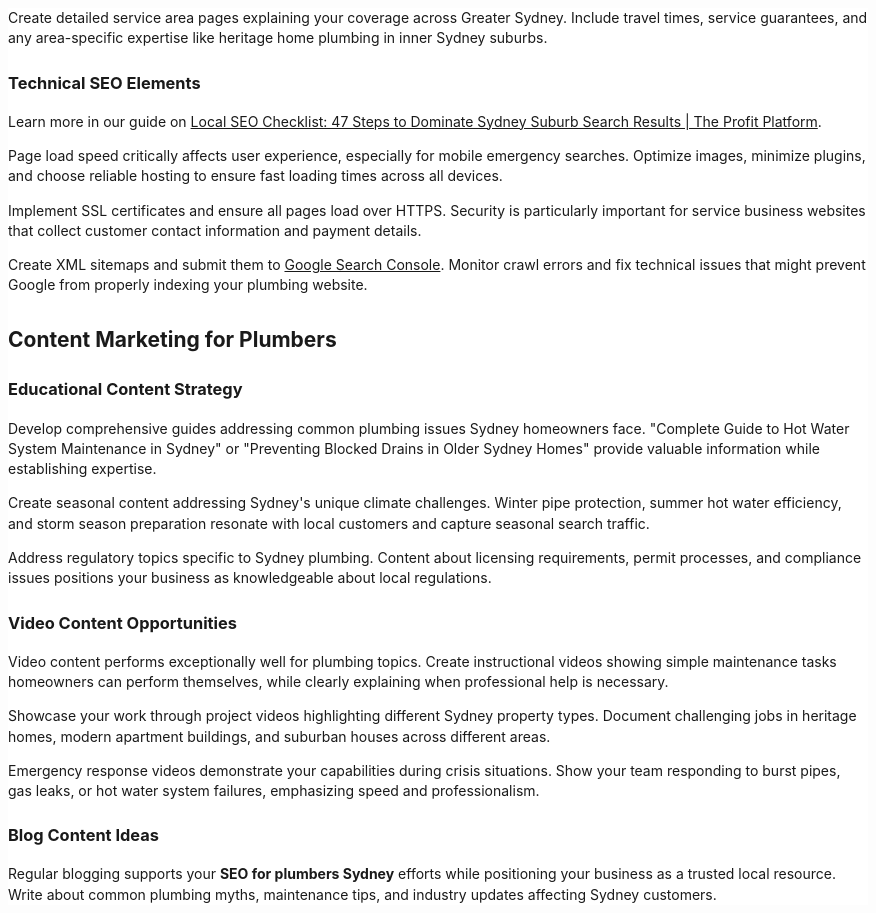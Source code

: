 Create detailed service area pages explaining your coverage across Greater Sydney. Include travel times, service guarantees, and any area-specific expertise like heritage home plumbing in inner Sydney suburbs.

### Technical SEO Elements

Learn more in our guide on [Local SEO Checklist: 47 Steps to Dominate Sydney Suburb Search Results | The Profit Platform](/blog/local-seo-checklist-47-steps-to-dominate-sydney-suburb-search-results/).

Page load speed critically affects user experience, especially for mobile emergency searches. Optimize images, minimize plugins, and choose reliable hosting to ensure fast loading times across all devices.

Implement SSL certificates and ensure all pages load over HTTPS. Security is particularly important for service business websites that collect customer contact information and payment details.

Create XML sitemaps and submit them to [Google Search Console](https://search.google.com/search-console/). Monitor crawl errors and fix technical issues that might prevent Google from properly indexing your plumbing website.

## Content Marketing for Plumbers

### Educational Content Strategy

Develop comprehensive guides addressing common plumbing issues Sydney homeowners face. "Complete Guide to Hot Water System Maintenance in Sydney" or "Preventing Blocked Drains in Older Sydney Homes" provide valuable information while establishing expertise.



Create seasonal content addressing Sydney's unique climate challenges. Winter pipe protection, summer hot water efficiency, and storm season preparation resonate with local customers and capture seasonal search traffic.

Address regulatory topics specific to Sydney plumbing. Content about licensing requirements, permit processes, and compliance issues positions your business as knowledgeable about local regulations.

### Video Content Opportunities

Video content performs exceptionally well for plumbing topics. Create instructional videos showing simple maintenance tasks homeowners can perform themselves, while clearly explaining when professional help is necessary.

Showcase your work through project videos highlighting different Sydney property types. Document challenging jobs in heritage homes, modern apartment buildings, and suburban houses across different areas.

Emergency response videos demonstrate your capabilities during crisis situations. Show your team responding to burst pipes, gas leaks, or hot water system failures, emphasizing speed and professionalism.

### Blog Content Ideas

Regular blogging supports your **SEO for plumbers Sydney** efforts while positioning your business as a trusted local resource. Write about common plumbing myths, maintenance tips, and industry updates affecting Sydney customers.
